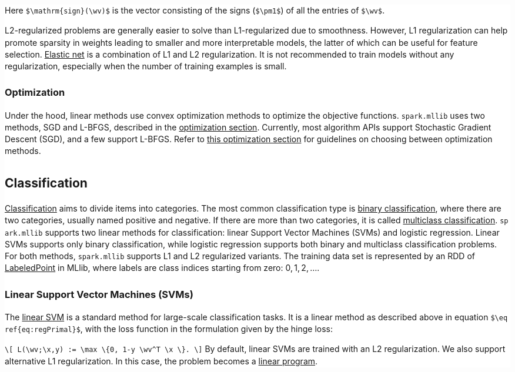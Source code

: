   </tbody>
</table>

Here `$\mathrm{sign}(\wv)$` is the vector consisting of the signs (`$\pm1$`) of all the entries
of `$\wv$`.

L2-regularized problems are generally easier to solve than L1-regularized due to smoothness.
However, L1 regularization can help promote sparsity in weights leading to smaller and more interpretable models, the latter of which can be useful for feature selection.
[Elastic net](http://en.wikipedia.org/wiki/Elastic_net_regularization) is a combination of L1 and L2 regularization. It is not recommended to train models without any regularization,
especially when the number of training examples is small.

### Optimization

Under the hood, linear methods use convex optimization methods to optimize the objective functions.
`spark.mllib` uses two methods, SGD and L-BFGS, described in the [optimization section](mllib-optimization.html).
Currently, most algorithm APIs support Stochastic Gradient Descent (SGD), and a few support L-BFGS.
Refer to [this optimization section](mllib-optimization.html#Choosing-an-Optimization-Method) for guidelines on choosing between optimization methods.

## Classification

[Classification](http://en.wikipedia.org/wiki/Statistical_classification) aims to divide items into
categories.
The most common classification type is
[binary classification](http://en.wikipedia.org/wiki/Binary_classification), where there are two
categories, usually named positive and negative.
If there are more than two categories, it is called
[multiclass classification](http://en.wikipedia.org/wiki/Multiclass_classification).
`spark.mllib` supports two linear methods for classification: linear Support Vector Machines (SVMs)
and logistic regression.
Linear SVMs supports only binary classification, while logistic regression supports both binary and
multiclass classification problems.
For both methods, `spark.mllib` supports L1 and L2 regularized variants.
The training data set is represented by an RDD of [LabeledPoint](mllib-data-types.html#labeled-point) in MLlib,
where labels are class indices starting from zero: $0, 1, 2, \ldots$.

### Linear Support Vector Machines (SVMs)

The [linear SVM](http://en.wikipedia.org/wiki/Support_vector_machine#Linear_SVM)
is a standard method for large-scale classification tasks. It is a linear method as described above in equation `$\eqref{eq:regPrimal}$`, with the loss function in the formulation given by the hinge loss:

`\[
L(\wv;\x,y) := \max \{0, 1-y \wv^T \x \}.
\]`
By default, linear SVMs are trained with an L2 regularization.
We also support alternative L1 regularization. In this case,
the problem becomes a [linear program](http://en.wikipedia.org/wiki/Linear_programming).
